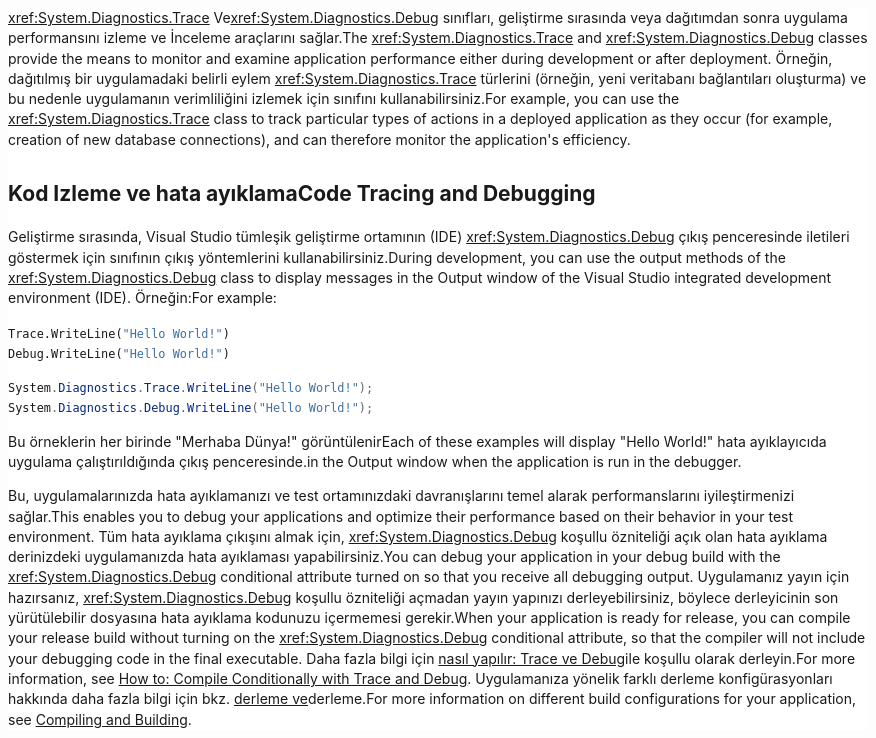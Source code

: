  <span data-ttu-id="d86ed-120"><xref:System.Diagnostics.Trace> Ve<xref:System.Diagnostics.Debug> sınıfları, geliştirme sırasında veya dağıtımdan sonra uygulama performansını izleme ve İnceleme araçlarını sağlar.</span><span class="sxs-lookup"><span data-stu-id="d86ed-120">The <xref:System.Diagnostics.Trace> and <xref:System.Diagnostics.Debug> classes provide the means to monitor and examine application performance either during development or after deployment.</span></span> <span data-ttu-id="d86ed-121">Örneğin, dağıtılmış bir uygulamadaki belirli eylem <xref:System.Diagnostics.Trace> türlerini (örneğin, yeni veritabanı bağlantıları oluşturma) ve bu nedenle uygulamanın verimliliğini izlemek için sınıfını kullanabilirsiniz.</span><span class="sxs-lookup"><span data-stu-id="d86ed-121">For example, you can use the <xref:System.Diagnostics.Trace> class to track particular types of actions in a deployed application as they occur (for example, creation of new database connections), and can therefore monitor the application's efficiency.</span></span>  
  
## <a name="code-tracing-and-debugging"></a><span data-ttu-id="d86ed-122">Kod Izleme ve hata ayıklama</span><span class="sxs-lookup"><span data-stu-id="d86ed-122">Code Tracing and Debugging</span></span>  
 <span data-ttu-id="d86ed-123">Geliştirme sırasında, Visual Studio tümleşik geliştirme ortamının (IDE) <xref:System.Diagnostics.Debug> çıkış penceresinde iletileri göstermek için sınıfının çıkış yöntemlerini kullanabilirsiniz.</span><span class="sxs-lookup"><span data-stu-id="d86ed-123">During development, you can use the output methods of the <xref:System.Diagnostics.Debug> class to display messages in the Output window of the Visual Studio integrated development environment (IDE).</span></span> <span data-ttu-id="d86ed-124">Örneğin:</span><span class="sxs-lookup"><span data-stu-id="d86ed-124">For example:</span></span>  
  
```vb  
Trace.WriteLine("Hello World!")  
Debug.WriteLine("Hello World!")  
```  
  
```csharp  
System.Diagnostics.Trace.WriteLine("Hello World!");  
System.Diagnostics.Debug.WriteLine("Hello World!");  
```  
  
 <span data-ttu-id="d86ed-125">Bu örneklerin her birinde "Merhaba Dünya!" görüntülenir</span><span class="sxs-lookup"><span data-stu-id="d86ed-125">Each of these examples will display "Hello World!"</span></span> <span data-ttu-id="d86ed-126">hata ayıklayıcıda uygulama çalıştırıldığında çıkış penceresinde.</span><span class="sxs-lookup"><span data-stu-id="d86ed-126">in the Output window when the application is run in the debugger.</span></span>  
  
 <span data-ttu-id="d86ed-127">Bu, uygulamalarınızda hata ayıklamanızı ve test ortamınızdaki davranışlarını temel alarak performanslarını iyileştirmenizi sağlar.</span><span class="sxs-lookup"><span data-stu-id="d86ed-127">This enables you to debug your applications and optimize their performance based on their behavior in your test environment.</span></span> <span data-ttu-id="d86ed-128">Tüm hata ayıklama çıkışını almak için, <xref:System.Diagnostics.Debug> koşullu özniteliği açık olan hata ayıklama derinizdeki uygulamanızda hata ayıklaması yapabilirsiniz.</span><span class="sxs-lookup"><span data-stu-id="d86ed-128">You can debug your application in your debug build with the <xref:System.Diagnostics.Debug> conditional attribute turned on so that you receive all debugging output.</span></span> <span data-ttu-id="d86ed-129">Uygulamanız yayın için hazırsanız, <xref:System.Diagnostics.Debug> koşullu özniteliği açmadan yayın yapınızı derleyebilirsiniz, böylece derleyicinin son yürütülebilir dosyasına hata ayıklama kodunuzu içermemesi gerekir.</span><span class="sxs-lookup"><span data-stu-id="d86ed-129">When your application is ready for release, you can compile your release build without turning on the <xref:System.Diagnostics.Debug> conditional attribute, so that the compiler will not include your debugging code in the final executable.</span></span> <span data-ttu-id="d86ed-130">Daha fazla bilgi için [nasıl yapılır: Trace ve Debug](how-to-compile-conditionally-with-trace-and-debug.md)ile koşullu olarak derleyin.</span><span class="sxs-lookup"><span data-stu-id="d86ed-130">For more information, see [How to: Compile Conditionally with Trace and Debug](how-to-compile-conditionally-with-trace-and-debug.md).</span></span> <span data-ttu-id="d86ed-131">Uygulamanıza yönelik farklı derleme konfigürasyonları hakkında daha fazla bilgi için bkz. [derleme ve](/visualstudio/ide/compiling-and-building-in-visual-studio)derleme.</span><span class="sxs-lookup"><span data-stu-id="d86ed-131">For more information on different build configurations for your application, see [Compiling and Building](/visualstudio/ide/compiling-and-building-in-visual-studio).</span></span>  
  
